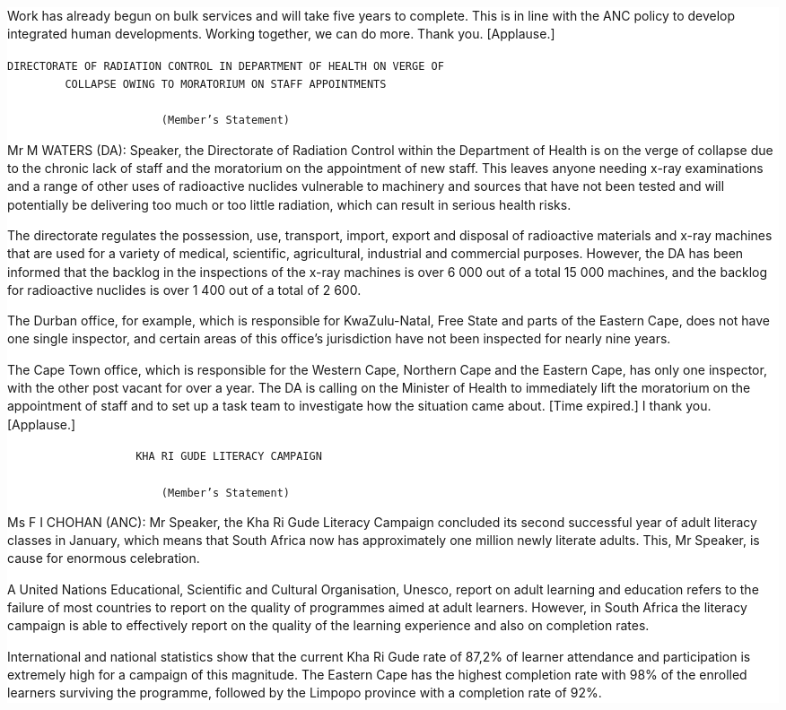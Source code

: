 Work has already begun on bulk services and will take five years to
complete. This is in line with the ANC policy to develop integrated human
developments. Working together, we can do more. Thank you. [Applause.]

    DIRECTORATE OF RADIATION CONTROL IN DEPARTMENT OF HEALTH ON VERGE OF
             COLLAPSE OWING TO MORATORIUM ON STAFF APPOINTMENTS

                            (Member’s Statement)

Mr M WATERS (DA): Speaker, the Directorate of Radiation Control within the
Department of Health is on the verge of collapse due to the chronic lack of
staff and the moratorium on the appointment of new staff. This leaves
anyone needing x-ray examinations and a range of other uses of radioactive
nuclides vulnerable to machinery and sources that have not been tested and
will potentially be delivering too much or too little radiation, which can
result in serious health risks.

The directorate regulates the possession, use, transport, import, export
and disposal of radioactive materials and x-ray machines that are used for
a variety of medical, scientific, agricultural, industrial and commercial
purposes. However, the DA has been informed that the backlog in the
inspections of the x-ray machines is over 6 000 out of a total 15 000
machines, and the backlog for radioactive nuclides is over 1 400 out of a
total of 2 600.

The Durban office, for example, which is responsible for KwaZulu-Natal,
Free State and parts of the Eastern Cape, does not have one single
inspector, and certain areas of this office’s jurisdiction have not been
inspected for nearly nine years.

The Cape Town office, which is responsible for the Western Cape, Northern
Cape and the Eastern Cape, has only one inspector, with the other post
vacant for over a year. The DA is calling on the Minister of Health to
immediately lift the moratorium on the appointment of staff and to set up a
task team to investigate how the situation came about. [Time expired.] I
thank you. [Applause.]

                        KHA RI GUDE LITERACY CAMPAIGN

                            (Member’s Statement)

Ms F I CHOHAN (ANC): Mr Speaker, the Kha Ri Gude Literacy Campaign
concluded its second successful year of adult literacy classes in January,
which means that South Africa now has approximately one million newly
literate adults. This, Mr Speaker, is cause for enormous celebration.

A United Nations Educational, Scientific and Cultural Organisation, Unesco,
report on adult learning and education refers to the failure of most
countries to report on the quality of programmes aimed at adult learners.
However, in South Africa the literacy campaign is able to effectively
report on the quality of the learning experience and also on completion
rates.

International and national statistics show that the current Kha Ri Gude
rate of 87,2% of learner attendance and participation is extremely high for
a campaign of this magnitude. The Eastern Cape has the highest completion
rate with 98% of the enrolled learners surviving the programme, followed by
the Limpopo province with a completion rate of 92%.

